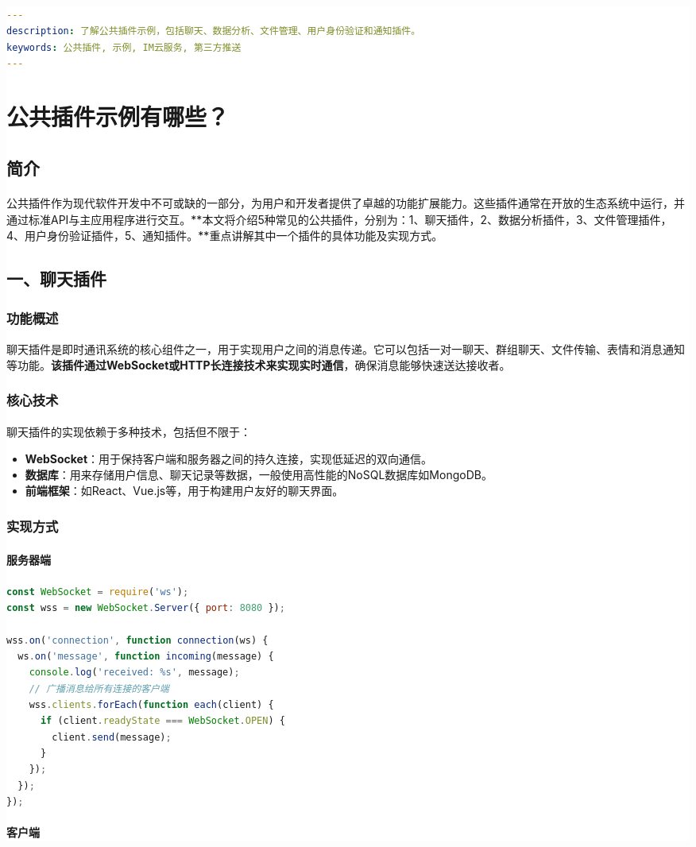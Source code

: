 ```yaml
---
description: 了解公共插件示例，包括聊天、数据分析、文件管理、用户身份验证和通知插件。
keywords: 公共插件, 示例, IM云服务, 第三方推送
---
```

# 公共插件示例有哪些？

## 简介

公共插件作为现代软件开发中不可或缺的一部分，为用户和开发者提供了卓越的功能扩展能力。这些插件通常在开放的生态系统中运行，并通过标准API与主应用程序进行交互。**本文将介绍5种常见的公共插件，分别为：1、聊天插件，2、数据分析插件，3、文件管理插件，4、用户身份验证插件，5、通知插件。**重点讲解其中一个插件的具体功能及实现方式。

## 一、聊天插件

### 功能概述

聊天插件是即时通讯系统的核心组件之一，用于实现用户之间的消息传递。它可以包括一对一聊天、群组聊天、文件传输、表情和消息通知等功能。**该插件通过WebSocket或HTTP长连接技术来实现实时通信**，确保消息能够快速送达接收者。

### 核心技术

聊天插件的实现依赖于多种技术，包括但不限于：

- **WebSocket**：用于保持客户端和服务器之间的持久连接，实现低延迟的双向通信。
- **数据库**：用来存储用户信息、聊天记录等数据，一般使用高性能的NoSQL数据库如MongoDB。
- **前端框架**：如React、Vue.js等，用于构建用户友好的聊天界面。

### 实现方式

#### 服务器端

```javascript
const WebSocket = require('ws');
const wss = new WebSocket.Server({ port: 8080 });

wss.on('connection', function connection(ws) {
  ws.on('message', function incoming(message) {
    console.log('received: %s', message);
    // 广播消息给所有连接的客户端
    wss.clients.forEach(function each(client) {
      if (client.readyState === WebSocket.OPEN) {
        client.send(message);
      }
    });
  });
});
```

#### 客户端
